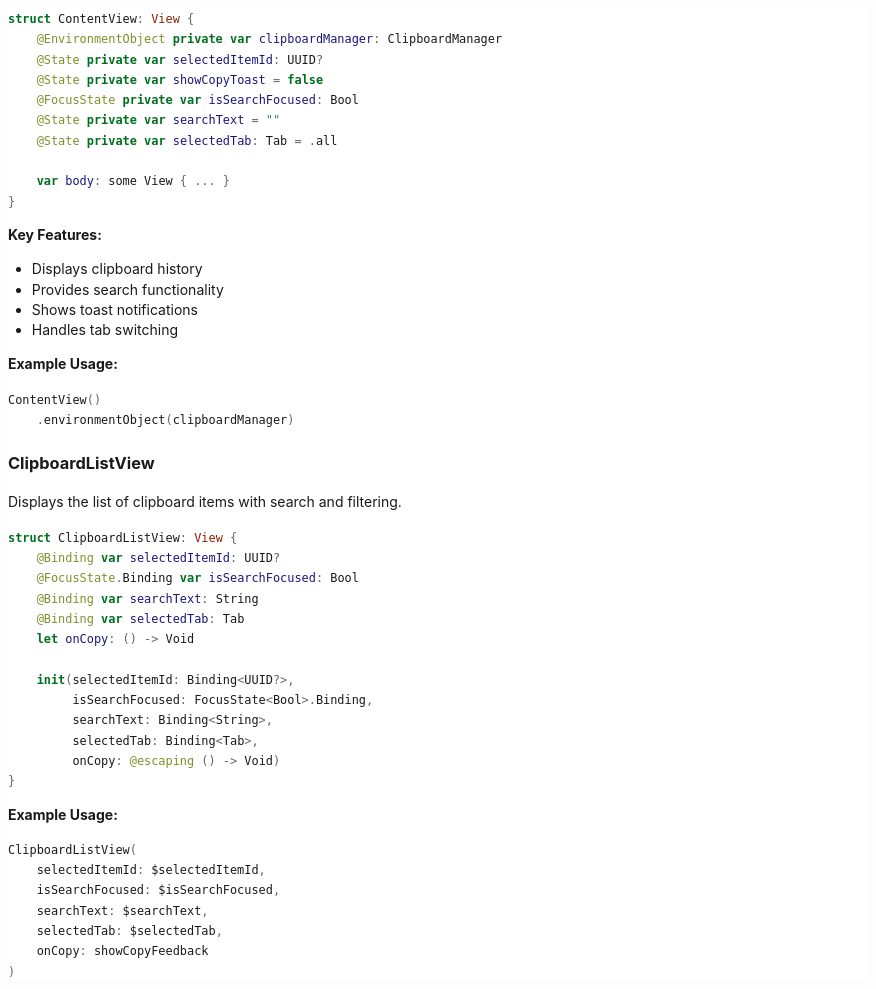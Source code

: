```swift
struct ContentView: View {
    @EnvironmentObject private var clipboardManager: ClipboardManager
    @State private var selectedItemId: UUID?
    @State private var showCopyToast = false
    @FocusState private var isSearchFocused: Bool
    @State private var searchText = ""
    @State private var selectedTab: Tab = .all
    
    var body: some View { ... }
}
```

**Key Features:**
- Displays clipboard history
- Provides search functionality
- Shows toast notifications
- Handles tab switching

**Example Usage:**
```swift
ContentView()
    .environmentObject(clipboardManager)
```

### ClipboardListView

Displays the list of clipboard items with search and filtering.

```swift
struct ClipboardListView: View {
    @Binding var selectedItemId: UUID?
    @FocusState.Binding var isSearchFocused: Bool
    @Binding var searchText: String
    @Binding var selectedTab: Tab
    let onCopy: () -> Void
    
    init(selectedItemId: Binding<UUID?>, 
         isSearchFocused: FocusState<Bool>.Binding,
         searchText: Binding<String>,
         selectedTab: Binding<Tab>,
         onCopy: @escaping () -> Void)
}
```

**Example Usage:**
```swift
ClipboardListView(
    selectedItemId: $selectedItemId,
    isSearchFocused: $isSearchFocused,
    searchText: $searchText,
    selectedTab: $selectedTab,
    onCopy: showCopyFeedback
)
```

